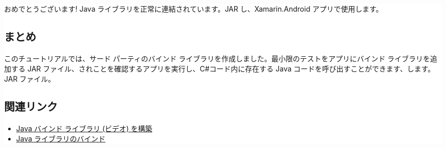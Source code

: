 おめでとうございます! Java ライブラリを正常に連結されています。JAR し、Xamarin.Android アプリで使用します。
 
 
## <a name="summary"></a>まとめ

このチュートリアルでは、サード パーティのバインド ライブラリを作成しました。最小限のテストをアプリにバインド ライブラリを追加する JAR ファイル、されことを確認するアプリを実行し、C#コード内に存在する Java コードを呼び出すことができます、します。JAR ファイル。 



## <a name="related-links"></a>関連リンク

- [Java バインド ライブラリ (ビデオ) を構築](https://university.xamarin.com/classes#10090)
- [Java ライブラリのバインド](~/android/platform/binding-java-library/index.md)
